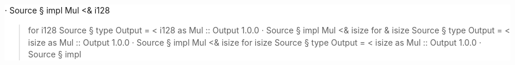 ·
Source
§
impl
Mul
<&
i128
> for
i128
Source
§
type
Output
= <
i128
as
Mul
>::
Output
1.0.0
·
Source
§
impl
Mul
<&
isize
> for &
isize
Source
§
type
Output
= <
isize
as
Mul
>::
Output
1.0.0
·
Source
§
impl
Mul
<&
isize
> for
isize
Source
§
type
Output
= <
isize
as
Mul
>::
Output
1.0.0
·
Source
§
impl
